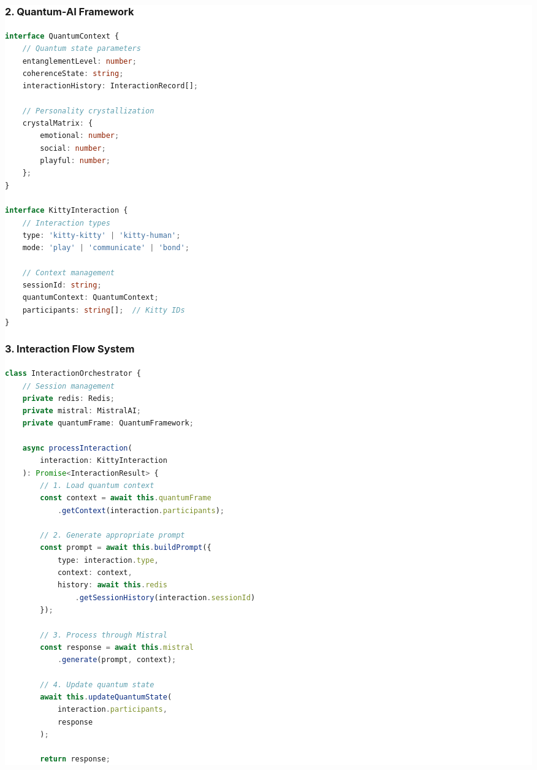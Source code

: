 ### 2. Quantum-AI Framework

```typescript
interface QuantumContext {
    // Quantum state parameters
    entanglementLevel: number;
    coherenceState: string;
    interactionHistory: InteractionRecord[];
    
    // Personality crystallization
    crystalMatrix: {
        emotional: number;
        social: number;
        playful: number;
    };
}

interface KittyInteraction {
    // Interaction types
    type: 'kitty-kitty' | 'kitty-human';
    mode: 'play' | 'communicate' | 'bond';
    
    // Context management
    sessionId: string;
    quantumContext: QuantumContext;
    participants: string[];  // Kitty IDs
}
```

### 3. Interaction Flow System

```typescript
class InteractionOrchestrator {
    // Session management
    private redis: Redis;
    private mistral: MistralAI;
    private quantumFrame: QuantumFramework;

    async processInteraction(
        interaction: KittyInteraction
    ): Promise<InteractionResult> {
        // 1. Load quantum context
        const context = await this.quantumFrame
            .getContext(interaction.participants);

        // 2. Generate appropriate prompt
        const prompt = await this.buildPrompt({
            type: interaction.type,
            context: context,
            history: await this.redis
                .getSessionHistory(interaction.sessionId)
        });

        // 3. Process through Mistral
        const response = await this.mistral
            .generate(prompt, context);

        // 4. Update quantum state
        await this.updateQuantumState(
            interaction.participants,
            response
        );

        return response;
```